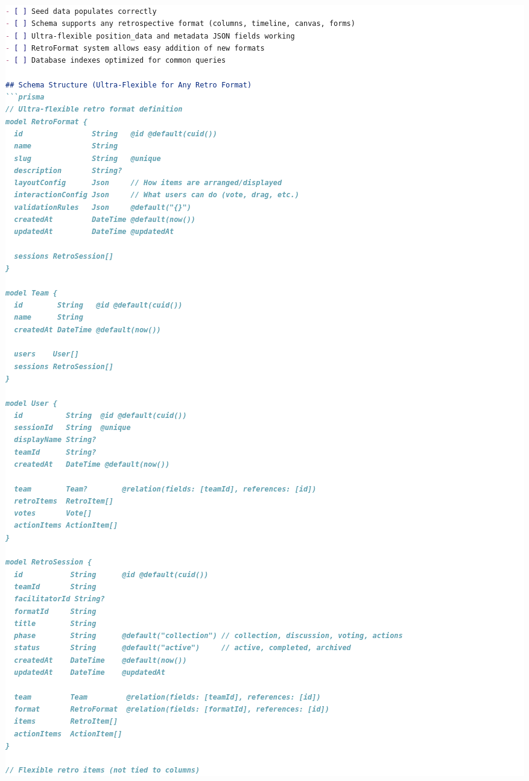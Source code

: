 ```markdown
- [ ] Seed data populates correctly
- [ ] Schema supports any retrospective format (columns, timeline, canvas, forms)
- [ ] Ultra-flexible position_data and metadata JSON fields working
- [ ] RetroFormat system allows easy addition of new formats
- [ ] Database indexes optimized for common queries

## Schema Structure (Ultra-Flexible for Any Retro Format)
```prisma
// Ultra-flexible retro format definition
model RetroFormat {
  id                String   @id @default(cuid())
  name              String
  slug              String   @unique
  description       String?
  layoutConfig      Json     // How items are arranged/displayed
  interactionConfig Json     // What users can do (vote, drag, etc.)
  validationRules   Json     @default("{}")
  createdAt         DateTime @default(now())
  updatedAt         DateTime @updatedAt
  
  sessions RetroSession[]
}

model Team {
  id        String   @id @default(cuid())
  name      String
  createdAt DateTime @default(now())
  
  users    User[]
  sessions RetroSession[]
}

model User {
  id          String  @id @default(cuid())
  sessionId   String  @unique
  displayName String?
  teamId      String?
  createdAt   DateTime @default(now())
  
  team        Team?        @relation(fields: [teamId], references: [id])
  retroItems  RetroItem[]
  votes       Vote[]
  actionItems ActionItem[]
}

model RetroSession {
  id           String      @id @default(cuid())
  teamId       String
  facilitatorId String?
  formatId     String
  title        String
  phase        String      @default("collection") // collection, discussion, voting, actions
  status       String      @default("active")     // active, completed, archived
  createdAt    DateTime    @default(now())
  updatedAt    DateTime    @updatedAt
  
  team         Team         @relation(fields: [teamId], references: [id])
  format       RetroFormat  @relation(fields: [formatId], references: [id])
  items        RetroItem[]
  actionItems  ActionItem[]
}

// Flexible retro items (not tied to columns)
```
